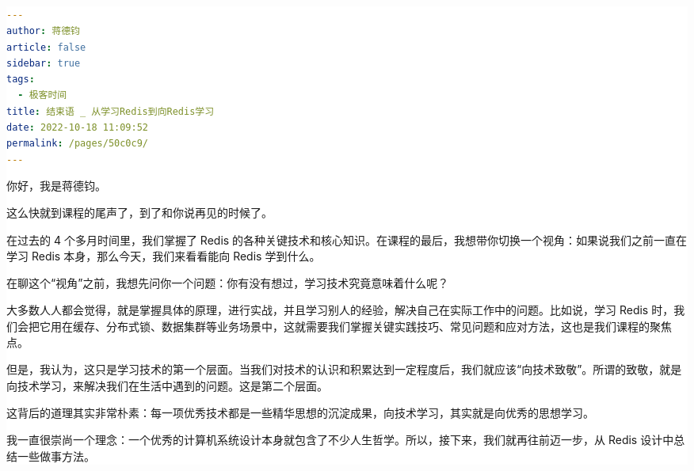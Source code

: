 ```yaml
---
author: 蒋德钧
article: false
sidebar: true
tags: 
  - 极客时间
title: 结束语 _ 从学习Redis到向Redis学习
date: 2022-10-18 11:09:52
permalink: /pages/50c0c9/
---
```

 
<span data-slate-object="text" data-key="2227"><span data-slate-leaf="true" data-offset-key="2227:0" data-first-offset="true"><span data-slate-string="true">你好，我是蒋德钧。</span></span></span>

<span data-slate-object="text" data-key="2229"><span data-slate-leaf="true" data-offset-key="2229:0" data-first-offset="true"><span data-slate-string="true">这么快就到课程的尾声了，到了和你说再见的时候了。</span></span></span>

<span data-slate-object="text" data-key="2231"><span data-slate-leaf="true" data-offset-key="2231:0" data-first-offset="true"><span data-slate-string="true">在过去的 4 个多月时间里，我们掌握了 Redis 的各种关键技术和核心知识。在课程的最后，我想带你切换一个视角：</span></span></span><span data-slate-object="text" data-key="2232"><span data-slate-leaf="true" data-offset-key="2232:0" data-first-offset="true"><span class="se-754fb5db" data-slate-type="bold" data-slate-object="mark"><span data-slate-string="true">如果说我们之前一直在学习 Redis 本身，那么今天，我们来看看能向 Redis 学到什么。</span></span></span></span>

<span data-slate-object="text" data-key="2234"><span data-slate-leaf="true" data-offset-key="2234:0" data-first-offset="true"><span data-slate-string="true">在聊这个“视角”之前，我想先问你一个问题：你有没有想过，学习技术究竟意味着什么呢？</span></span></span>

<span data-slate-object="text" data-key="2236"><span data-slate-leaf="true" data-offset-key="2236:0" data-first-offset="true"><span data-slate-string="true">大多数人人都会觉得，就是掌握具体的原理，进行实战，并且学习别人的经验，解决自己在实际工作中的问题。比如说，学习 Redis 时，我们会把它用在缓存、分布式锁、数据集群等业务场景中，这就需要我们掌握关键实践技巧、常见问题和应对方法，这也是我们课程的聚焦点。</span></span></span>

<span data-slate-object="text" data-key="2238"><span data-slate-leaf="true" data-offset-key="2238:0" data-first-offset="true"><span data-slate-string="true">但是，我认为，这只是学习技术的第一个层面。当我们对技术的认识和积累达到一定程度后，我们就应该“</span></span></span><span data-slate-object="text" data-key="2239"><span data-slate-leaf="true" data-offset-key="2239:0" data-first-offset="true"><span class="se-11a5aed7" data-slate-type="bold" data-slate-object="mark"><span data-slate-string="true">向技术致敬</span></span></span></span><span data-slate-object="text" data-key="2240"><span data-slate-leaf="true" data-offset-key="2240:0" data-first-offset="true"><span data-slate-string="true">”。所谓的致敬，就是向技术学习，来解决我们在生活中遇到的问题。这是第二个层面。</span></span></span>

<span data-slate-object="text" data-key="2242"><span data-slate-leaf="true" data-offset-key="2242:0" data-first-offset="true"><span data-slate-string="true">这背后的道理其实非常朴素：每一项优秀技术都是一些精华思想的沉淀成果，</span></span></span><span data-slate-object="text" data-key="2243"><span data-slate-leaf="true" data-offset-key="2243:0" data-first-offset="true"><span class="se-a060ab17" data-slate-type="bold" data-slate-object="mark"><span data-slate-string="true">向技术学习，其实就是向优秀的思想学习</span></span></span></span><span data-slate-object="text" data-key="2244"><span data-slate-leaf="true" data-offset-key="2244:0" data-first-offset="true"><span data-slate-string="true">。</span></span></span>

<span data-slate-object="text" data-key="2246"><span data-slate-leaf="true" data-offset-key="2246:0" data-first-offset="true"><span class="se-7a7f2f85" data-slate-type="bold" data-slate-object="mark"><span data-slate-string="true">我一直很崇尚一个理念：一个优秀的计算机系统设计本身就包含了不少人生哲学</span></span></span></span><span data-slate-object="text" data-key="2247"><span data-slate-leaf="true" data-offset-key="2247:0" data-first-offset="true"><span data-slate-string="true">。所以，接下来，我们就再往前迈一步，从 Redis 设计中总结一些做事方法。</span></span></span>
